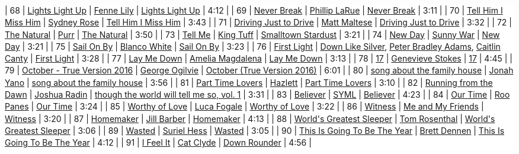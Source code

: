 | 68 | [Lights Light Up](https://open.spotify.com/track/3Yf7XyzrjGEmFRL6qVAKj8) | [Fenne Lily](https://open.spotify.com/artist/7iPH2BRBF9wKa6ljxvdext) | [Lights Light Up](https://open.spotify.com/album/5uVxtDT8TaaZracxN1mGTk) | 4:12 |
| 69 | [Never Break](https://open.spotify.com/track/5YfzEm06daynA9v8yNrz7x) | [Phillip LaRue](https://open.spotify.com/artist/7gIDHAJ0iFOGSMTiqsNUZT) | [Never Break](https://open.spotify.com/album/3By5Keth1tSycd2vo4IimG) | 3:11 |
| 70 | [Tell Him I Miss Him](https://open.spotify.com/track/5QGNNWXKQjjdgqM3leFKBt) | [Sydney Rose](https://open.spotify.com/artist/5vx4pDmiFDyKMhuOIgpiRv) | [Tell Him I Miss Him](https://open.spotify.com/album/1noGVAVcjDz9xJuvY501bF) | 3:43 |
| 71 | [Driving Just to Drive](https://open.spotify.com/track/7d2YvZlMNxmauKBGvgsfOw) | [Matt Maltese](https://open.spotify.com/artist/12j6dJrPXanCBwY599pZxf) | [Driving Just to Drive](https://open.spotify.com/album/0hbuoLh0dHGbQKmQn4UZO6) | 3:32 |
| 72 | [The Natural](https://open.spotify.com/track/2Jq7MZGZaoZXOLfm2rGr1i) | [Purr](https://open.spotify.com/artist/7iKAKm7fkVOfNvcdqMlYzP) | [The Natural](https://open.spotify.com/album/3Or3QqOXWcbOSwj4RiYzMy) | 3:50 |
| 73 | [Tell Me](https://open.spotify.com/track/17U1gmd84CyCqDzj0y2101) | [King Tuff](https://open.spotify.com/artist/0uI2HyW0eIbTbyH3S2XDHI) | [Smalltown Stardust](https://open.spotify.com/album/6tvYZyoxDRTIOVUwWH6ttG) | 3:21 |
| 74 | [New Day](https://open.spotify.com/track/1MgS5QaPUOd0vJK6DWwraw) | [Sunny War](https://open.spotify.com/artist/01GKiTphQwz4guZQntMha8) | [New Day](https://open.spotify.com/album/1Hu8TUT4WPpryik4S307sI) | 3:21 |
| 75 | [Sail On By](https://open.spotify.com/track/1fSdmIgkLD4zsy21GfRCrU) | [Blanco White](https://open.spotify.com/artist/3ccVtqcqedranb7y8eywJ5) | [Sail On By](https://open.spotify.com/album/5bQijZP9zcvjh7Ef0JO4hO) | 3:23 |
| 76 | [First Light](https://open.spotify.com/track/6R61u47uaYnWrHu8OBKyZx) | [Down Like Silver](https://open.spotify.com/artist/5u96pPXm3JmksPRgYDiVps), [Peter Bradley Adams](https://open.spotify.com/artist/0CdbG1eHVjqjkQsGoH2u1V), [Caitlin Canty](https://open.spotify.com/artist/3QOwPxkPpGvhbiPaEs7Pnl) | [First Light](https://open.spotify.com/album/0WoFpsBhfUZ0XzVogStjqC) | 3:28 |
| 77 | [Lay Me Down](https://open.spotify.com/track/4eHZrPzFnGNt00dpgNxwN8) | [Amelia Magdalena](https://open.spotify.com/artist/0z0lcAGtZwp9PUrqUCArLu) | [Lay Me Down](https://open.spotify.com/album/7vAkZQbqwuzsDUXA2jXOwc) | 3:13 |
| 78 | [17](https://open.spotify.com/track/0r4AwFCo5DTicUK7WpCo4f) | [Genevieve Stokes](https://open.spotify.com/artist/2uaMjmR0IE0K3oKTQrNZVQ) | [17](https://open.spotify.com/album/5rs7aEqIPHIfOCTznBzmFM) | 4:45 |
| 79 | [October \- True Version 2016](https://open.spotify.com/track/1k3BiftucEjtkjeBncytsW) | [George Ogilvie](https://open.spotify.com/artist/56NSAhpJRoeaGi5uyUdYlI) | [October \(True Version 2016\)](https://open.spotify.com/album/4xvQUDqpswFdfWcYT0rHlu) | 6:01 |
| 80 | [song about the family house](https://open.spotify.com/track/0HyomNQ2XUVRN3B3UTr1VR) | [Jonah Yano](https://open.spotify.com/artist/4Js9qeA7KMFyjBYHEjFaeJ) | [song about the family house](https://open.spotify.com/album/2wmMHNLJz0JqdNw8lJ7ypK) | 3:56 |
| 81 | [Part Time Lovers](https://open.spotify.com/track/5PSnffyT93zHiE23tRsL0O) | [Hazlett](https://open.spotify.com/artist/1zO3MgzmcwZLLNUQqeU2XH) | [Part Time Lovers](https://open.spotify.com/album/0wcyQMBIXTuUJz3FokoVwp) | 3:10 |
| 82 | [Running from the Dawn](https://open.spotify.com/track/7jb6FDwrUuTgcgeE1iMGi4) | [Joshua Radin](https://open.spotify.com/artist/7omzannyG2lfDqP5xyZo34) | [though the world will tell me so, vol\. 1](https://open.spotify.com/album/1nht2bWHhw4ke6nUJwUkBB) | 3:31 |
| 83 | [Believer](https://open.spotify.com/track/4QthYp34wrGAPQEvbz9QNS) | [SYML](https://open.spotify.com/artist/6AyATGg7mDgBlZ4N5uNog0) | [Believer](https://open.spotify.com/album/0h77eG0HVYZ2ki4T9qIHou) | 4:23 |
| 84 | [Our Time](https://open.spotify.com/track/44cqu9aiiJarV1znSUY1YZ) | [Roo Panes](https://open.spotify.com/artist/0XHM5ZNJDU8e4CfbWMeSzC) | [Our Time](https://open.spotify.com/album/7AvyzgmBfIOyRRBqY85puH) | 3:24 |
| 85 | [Worthy of Love](https://open.spotify.com/track/66GRHLr19DHo2q513qnBM3) | [Luca Fogale](https://open.spotify.com/artist/3GKdEPHUSBp3iNT4SG2Med) | [Worthy of Love](https://open.spotify.com/album/3XgCxu1CP5FAlldLmjM8iz) | 3:22 |
| 86 | [Witness](https://open.spotify.com/track/0gyF4C5bQduO9Qd1EgTupN) | [Me and My Friends](https://open.spotify.com/artist/4KewrgdzmKzWiJT3Znotp3) | [Witness](https://open.spotify.com/album/46tFc3Dh5NrobyPI6Rq4hJ) | 3:20 |
| 87 | [Homemaker](https://open.spotify.com/track/7gkcXaqplvft0Gk0FbUteE) | [Jill Barber](https://open.spotify.com/artist/0Geq9Y20DjOlUjvmFZtzGx) | [Homemaker](https://open.spotify.com/album/5JX6lCMslXIVUBeprDgGIY) | 4:13 |
| 88 | [World's Greatest Sleeper](https://open.spotify.com/track/7Etfp59BHjo4Ud0x67r5st) | [Tom Rosenthal](https://open.spotify.com/artist/1AgxgADPuRIW1wyaA4OKcB) | [World's Greatest Sleeper](https://open.spotify.com/album/1B1aaFNBIh4R8VINBjxdQ3) | 3:06 |
| 89 | [Wasted](https://open.spotify.com/track/1NOTidLDDPTeau4BWJ0vwX) | [Suriel Hess](https://open.spotify.com/artist/5MLIxVYkY4Fc2dwdaYSS8G) | [Wasted](https://open.spotify.com/album/5UgR4xPUCnuHS5F1wNNc3x) | 3:05 |
| 90 | [This Is Going To Be The Year](https://open.spotify.com/track/4ijH0M7n6oM4ZARKcInAyv) | [Brett Dennen](https://open.spotify.com/artist/0FC1LIeQXKib0jOwZqeIwT) | [This Is Going To Be The Year](https://open.spotify.com/album/5lcSCem101LKn2rIxoODBU) | 4:12 |
| 91 | [I Feel It](https://open.spotify.com/track/0E6m9inoxFDDpZ1BwjVups) | [Cat Clyde](https://open.spotify.com/artist/7oRT0oC3vhUGQJCL6CYYzk) | [Down Rounder](https://open.spotify.com/album/2oxTJw5q7KQZYxXipOCoa8) | 4:56 |
